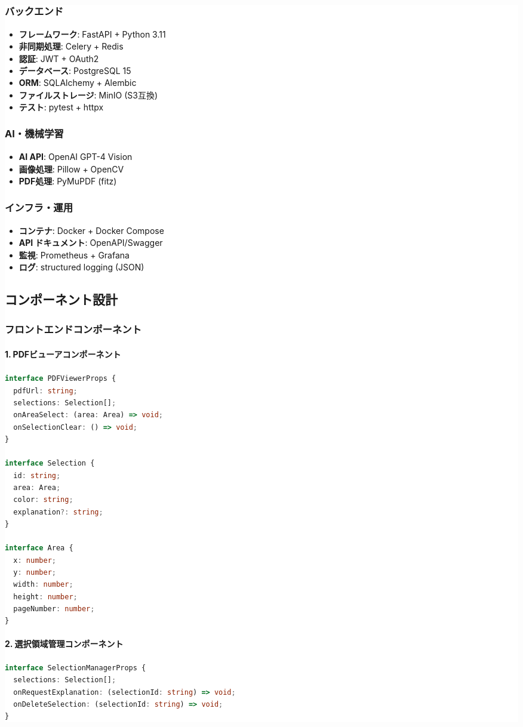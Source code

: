### バックエンド
- **フレームワーク**: FastAPI + Python 3.11
- **非同期処理**: Celery + Redis
- **認証**: JWT + OAuth2
- **データベース**: PostgreSQL 15
- **ORM**: SQLAlchemy + Alembic
- **ファイルストレージ**: MinIO (S3互換)
- **テスト**: pytest + httpx

### AI・機械学習
- **AI API**: OpenAI GPT-4 Vision
- **画像処理**: Pillow + OpenCV
- **PDF処理**: PyMuPDF (fitz)

### インフラ・運用
- **コンテナ**: Docker + Docker Compose
- **API ドキュメント**: OpenAPI/Swagger
- **監視**: Prometheus + Grafana
- **ログ**: structured logging (JSON)

## コンポーネント設計

### フロントエンドコンポーネント

#### 1. PDFビューアコンポーネント
```typescript
interface PDFViewerProps {
  pdfUrl: string;
  selections: Selection[];
  onAreaSelect: (area: Area) => void;
  onSelectionClear: () => void;
}

interface Selection {
  id: string;
  area: Area;
  color: string;
  explanation?: string;
}

interface Area {
  x: number;
  y: number;
  width: number;
  height: number;
  pageNumber: number;
}
```

#### 2. 選択領域管理コンポーネント
```typescript
interface SelectionManagerProps {
  selections: Selection[];
  onRequestExplanation: (selectionId: string) => void;
  onDeleteSelection: (selectionId: string) => void;
}
```
